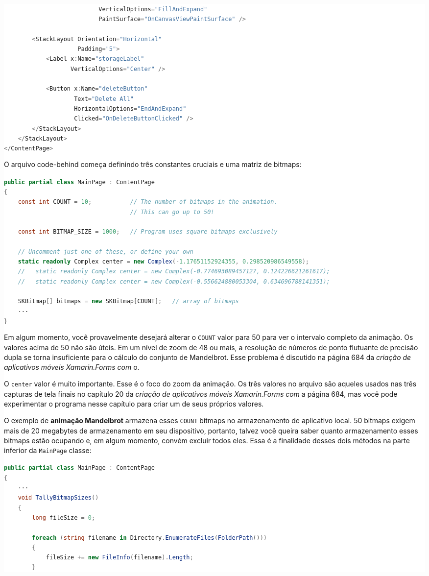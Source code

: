 ```csharp
                           VerticalOptions="FillAndExpand"
                           PaintSurface="OnCanvasViewPaintSurface" />

        <StackLayout Orientation="Horizontal"
                     Padding="5">
            <Label x:Name="storageLabel"
                   VerticalOptions="Center" />

            <Button x:Name="deleteButton"
                    Text="Delete All"
                    HorizontalOptions="EndAndExpand"
                    Clicked="OnDeleteButtonClicked" />
        </StackLayout>
    </StackLayout>
</ContentPage>
```

O arquivo code-behind começa definindo três constantes cruciais e uma matriz de bitmaps:

```csharp
public partial class MainPage : ContentPage
{
    const int COUNT = 10;           // The number of bitmaps in the animation.
                                    // This can go up to 50!

    const int BITMAP_SIZE = 1000;   // Program uses square bitmaps exclusively

    // Uncomment just one of these, or define your own
    static readonly Complex center = new Complex(-1.17651152924355, 0.298520986549558);
    //   static readonly Complex center = new Complex(-0.774693089457127, 0.124226621261617);
    //   static readonly Complex center = new Complex(-0.556624880053304, 0.634696788141351);

    SKBitmap[] bitmaps = new SKBitmap[COUNT];   // array of bitmaps
    ···
}
```

Em algum momento, você provavelmente desejará alterar o `COUNT` valor para 50 para ver o intervalo completo da animação. Os valores acima de 50 não são úteis. Em um nível de zoom de 48 ou mais, a resolução de números de ponto flutuante de precisão dupla se torna insuficiente para o cálculo do conjunto de Mandelbrot. Esse problema é discutido na página 684 da _criação de aplicativos móveis Xamarin.Forms com_ o.

O `center` valor é muito importante. Esse é o foco do zoom da animação. Os três valores no arquivo são aqueles usados nas três capturas de tela finais no capítulo 20 da _criação de aplicativos móveis Xamarin.Forms com_ a página 684, mas você pode experimentar o programa nesse capítulo para criar um de seus próprios valores.

O exemplo de **animação Mandelbrot** armazena esses `COUNT` bitmaps no armazenamento de aplicativo local. 50 bitmaps exigem mais de 20 megabytes de armazenamento em seu dispositivo, portanto, talvez você queira saber quanto armazenamento esses bitmaps estão ocupando e, em algum momento, convém excluir todos eles. Essa é a finalidade desses dois métodos na parte inferior da `MainPage` classe:

```csharp
public partial class MainPage : ContentPage
{
    ···
    void TallyBitmapSizes()
    {
        long fileSize = 0;

        foreach (string filename in Directory.EnumerateFiles(FolderPath()))
        {
            fileSize += new FileInfo(filename).Length;
        }

```